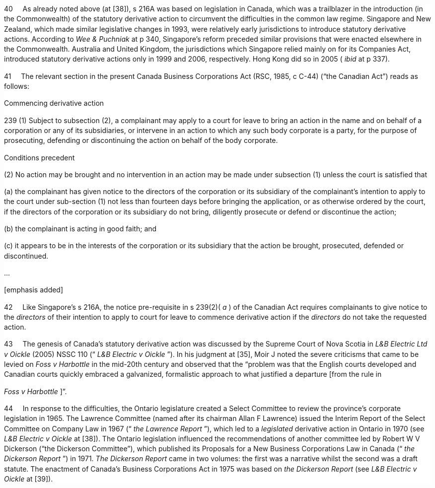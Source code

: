 40     As already noted above (at [38]), s 216A was based on legislation in Canada, which was a trailblazer in the introduction (in the Commonwealth) of the statutory derivative action to circumvent the difficulties in the common law regime. Singapore and New Zealand, which made similar legislative changes in 1993, were relatively early jurisdictions to introduce statutory derivative actions. According to _Wee & Puchniak_ at p 340, Singapore’s reform preceded similar provisions that were enacted elsewhere in the Commonwealth. Australia and United Kingdom, the jurisdictions which Singapore relied mainly on for its Companies Act, introduced statutory derivative actions only in 1999 and 2006, respectively. Hong Kong did so in 2005 ( _ibid_ at p 337). 

41     The relevant section in the present Canada Business Corporations Act (RSC, 1985, c C-44) (“the Canadian Act”) reads as follows: 

 Commencing derivative action 

 239 (1) Subject to subsection (2), a complainant may apply to a court for leave to bring an action in the name and on behalf of a corporation or any of its subsidiaries, or intervene in an action to which any such body corporate is a party, for the purpose of prosecuting, defending or discontinuing the action on behalf of the body corporate. 

 Conditions precedent 

 (2) No action may be brought and no intervention in an action may be made under subsection (1) unless the court is satisfied that 

 (a) the complainant has given notice to the directors of the corporation or its subsidiary of the complainant’s intention to apply to the court under sub-section (1) not less than fourteen days before bringing the application, or as otherwise ordered by the court, if the directors of the corporation or its subsidiary do not bring, diligently prosecute or defend or discontinue the action; 

 (b) the complainant is acting in good faith; and 

 (c) it appears to be in the interests of the corporation or its subsidiary that the action be brought, prosecuted, defended or discontinued. 

 ... 

 [emphasis added] 

42     Like Singapore’s s 216A, the notice pre-requisite in s 239(2)( _a_ ) of the Canadian Act requires complainants to give notice to the _directors_ of their intention to apply to court for leave to commence derivative action if the _directors_ do not take the requested action. 

43     The genesis of Canada’s statutory derivative action was discussed by the Supreme Court of Nova Scotia in _L&B Electric Ltd v Oickle_ (2005) NSSC 110 (“ _L&B Electric v Oickle_ ”). In his judgment at [35], Moir J noted the severe criticisms that came to be levied on _Foss v Harbottle_ in the mid-20th century and observed that the “problem was that the English courts developed and Canadian courts quickly embraced a galvanized, formalistic approach to what justified a departure [from the rule in 


_Foss v Harbottle_ ]”. 

44     In response to the difficulties, the Ontario legislature created a Select Committee to review the province’s corporate legislation in 1965. The Lawrence Committee (named after its chairman Allan F Lawrence) issued the Interim Report of the Select Committee on Company Law in 1967 (“ _the Lawrence Report_ ”), which led to a _legislated_ derivative action in Ontario in 1970 (see _L&B Electric v Oickle_ at [38]). The Ontario legislation influenced the recommendations of another committee led by Robert W V Dickerson (“the Dickerson Committee”), which published its Proposals for a New Business Corporations Law in Canada (“ _the Dickerson Report_ ”) in 1971. _The Dickerson Report_ came in two volumes: the first was a narrative whilst the second was a draft statute. The enactment of Canada’s Business Corporations Act in 1975 was based on _the Dickerson Report_ (see _L&B Electric v Oickle_ at [39]). 
